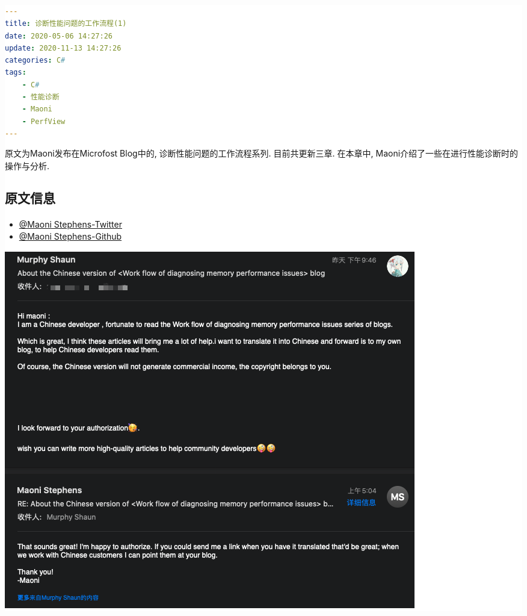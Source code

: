 ```yaml
---
title: 诊断性能问题的工作流程(1)
date: 2020-05-06 14:27:26
update: 2020-11-13 14:27:26
categories: C#
tags:
    - C#
    - 性能诊断
    - Maoni
    - PerfView
---
```

原文为Maoni发布在Microfost Blog中的, 诊断性能问题的工作流程系列. 
目前共更新三章. 在本章中, Maoni介绍了一些在进行性能诊断时的操作与分析. 


## 原文信息

- [@Maoni Stephens-Twitter](https://twitter.com/maoni0)
- [@Maoni Stephens-Github](https://github.com/Maoni0)

![authorize](/posts/images/1587561145552-0d8a560c-3b7d-443a-badc-a98ddbb6e7bf.png)
